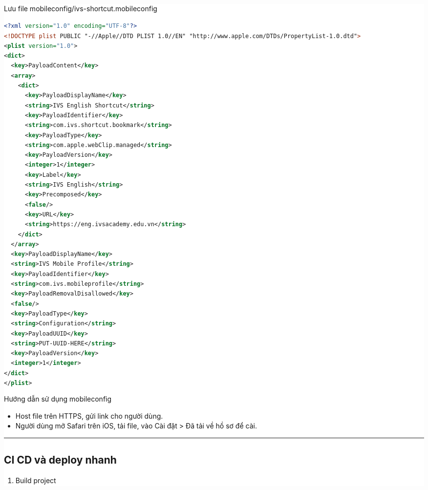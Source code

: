 Lưu file mobileconfig/ivs-shortcut.mobileconfig

```xml
<?xml version="1.0" encoding="UTF-8"?>
<!DOCTYPE plist PUBLIC "-//Apple//DTD PLIST 1.0//EN" "http://www.apple.com/DTDs/PropertyList-1.0.dtd">
<plist version="1.0">
<dict>
  <key>PayloadContent</key>
  <array>
    <dict>
      <key>PayloadDisplayName</key>
      <string>IVS English Shortcut</string>
      <key>PayloadIdentifier</key>
      <string>com.ivs.shortcut.bookmark</string>
      <key>PayloadType</key>
      <string>com.apple.webClip.managed</string>
      <key>PayloadVersion</key>
      <integer>1</integer>
      <key>Label</key>
      <string>IVS English</string>
      <key>Precomposed</key>
      <false/>
      <key>URL</key>
      <string>https://eng.ivsacademy.edu.vn</string>
    </dict>
  </array>
  <key>PayloadDisplayName</key>
  <string>IVS Mobile Profile</string>
  <key>PayloadIdentifier</key>
  <string>com.ivs.mobileprofile</string>
  <key>PayloadRemovalDisallowed</key>
  <false/>
  <key>PayloadType</key>
  <string>Configuration</string>
  <key>PayloadUUID</key>
  <string>PUT-UUID-HERE</string>
  <key>PayloadVersion</key>
  <integer>1</integer>
</dict>
</plist>
```

Hướng dẫn sử dụng mobileconfig  
- Host file trên HTTPS, gửi link cho người dùng.  
- Người dùng mở Safari trên iOS, tải file, vào Cài đặt > Đã tải về hồ sơ để cài.

---

## CI CD và deploy nhanh

1. Build project
